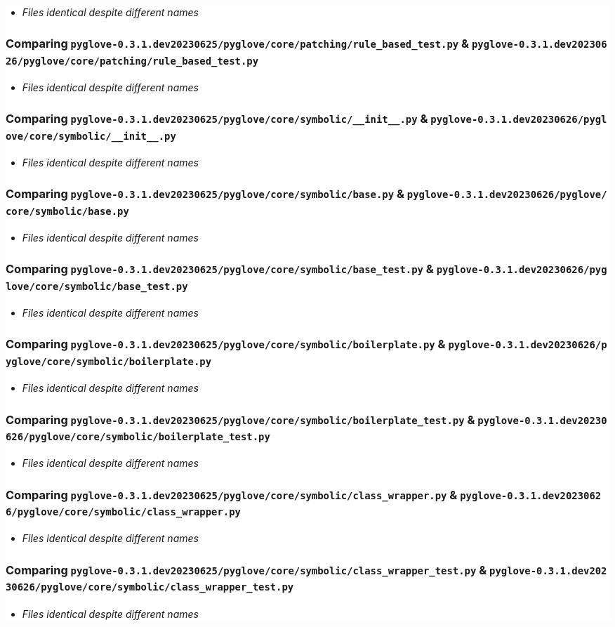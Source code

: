  * *Files identical despite different names*

### Comparing `pyglove-0.3.1.dev20230625/pyglove/core/patching/rule_based_test.py` & `pyglove-0.3.1.dev20230626/pyglove/core/patching/rule_based_test.py`

 * *Files identical despite different names*

### Comparing `pyglove-0.3.1.dev20230625/pyglove/core/symbolic/__init__.py` & `pyglove-0.3.1.dev20230626/pyglove/core/symbolic/__init__.py`

 * *Files identical despite different names*

### Comparing `pyglove-0.3.1.dev20230625/pyglove/core/symbolic/base.py` & `pyglove-0.3.1.dev20230626/pyglove/core/symbolic/base.py`

 * *Files identical despite different names*

### Comparing `pyglove-0.3.1.dev20230625/pyglove/core/symbolic/base_test.py` & `pyglove-0.3.1.dev20230626/pyglove/core/symbolic/base_test.py`

 * *Files identical despite different names*

### Comparing `pyglove-0.3.1.dev20230625/pyglove/core/symbolic/boilerplate.py` & `pyglove-0.3.1.dev20230626/pyglove/core/symbolic/boilerplate.py`

 * *Files identical despite different names*

### Comparing `pyglove-0.3.1.dev20230625/pyglove/core/symbolic/boilerplate_test.py` & `pyglove-0.3.1.dev20230626/pyglove/core/symbolic/boilerplate_test.py`

 * *Files identical despite different names*

### Comparing `pyglove-0.3.1.dev20230625/pyglove/core/symbolic/class_wrapper.py` & `pyglove-0.3.1.dev20230626/pyglove/core/symbolic/class_wrapper.py`

 * *Files identical despite different names*

### Comparing `pyglove-0.3.1.dev20230625/pyglove/core/symbolic/class_wrapper_test.py` & `pyglove-0.3.1.dev20230626/pyglove/core/symbolic/class_wrapper_test.py`

 * *Files identical despite different names*

